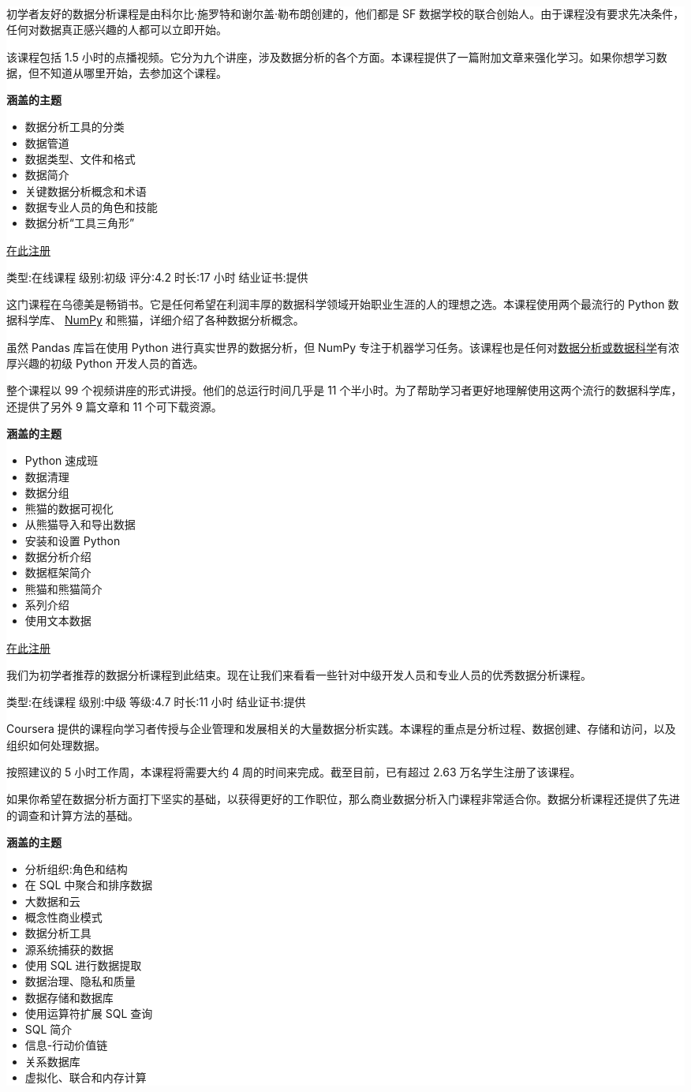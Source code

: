 初学者友好的数据分析课程是由科尔比·施罗特和谢尔盖·勒布朗创建的，他们都是 SF 数据学校的联合创始人。由于课程没有要求先决条件，任何对数据真正感兴趣的人都可以立即开始。

该课程包括 1.5 小时的点播视频。它分为九个讲座，涉及数据分析的各个方面。本课程提供了一篇附加文章来强化学习。如果你想学习数据，但不知道从哪里开始，去参加这个课程。

**涵盖的主题**

*   数据分析工具的分类
*   数据管道
*   数据类型、文件和格式
*   数据简介
*   关键数据分析概念和术语
*   数据专业人员的角色和技能
*   数据分析“工具三角形”

[在此注册](https://click.linksynergy.com/deeplink?id=SeYHzlfZEmI&mid=39197&murl=https://www.udemy.com/course/learndata/)

类型:在线课程
级别:初级 评分:4.2 时长:17 小时 结业证书:提供

这门课程在乌德美是畅销书。它是任何希望在利润丰厚的数据科学领域开始职业生涯的人的理想之选。本课程使用两个最流行的 Python 数据科学库、 [NumPy](https://dzone.com/articles/understanding-numpy) 和熊猫，详细介绍了各种数据分析概念。

虽然 Pandas 库旨在使用 Python 进行真实世界的数据分析，但 NumPy 专注于机器学习任务。该课程也是任何对[数据分析或数据科学](https://hackr.io/blog/data-science-vs-data-analytics)有浓厚兴趣的初级 Python 开发人员的首选。

整个课程以 99 个视频讲座的形式讲授。他们的总运行时间几乎是 11 个半小时。为了帮助学习者更好地理解使用这两个流行的数据科学库，还提供了另外 9 篇文章和 11 个可下载资源。

**涵盖的主题**

*   Python 速成班
*   数据清理
*   数据分组
*   熊猫的数据可视化
*   从熊猫导入和导出数据
*   安装和设置 Python
*   数据分析介绍
*   数据框架简介
*   熊猫和熊猫简介
*   系列介绍
*   使用文本数据

[在此注册](https://click.linksynergy.com/deeplink?id=SeYHzlfZEmI&mid=39197&murl=https://www.udemy.com/course/data-analysis-with-pandas-python)

我们为初学者推荐的数据分析课程到此结束。现在让我们来看看一些针对中级开发人员和专业人员的优秀数据分析课程。

类型:在线课程
级别:中级 等级:4.7 时长:11 小时 结业证书:提供

Coursera 提供的课程向学习者传授与企业管理和发展相关的大量数据分析实践。本课程的重点是分析过程、数据创建、存储和访问，以及组织如何处理数据。

按照建议的 5 小时工作周，本课程将需要大约 4 周的时间来完成。截至目前，已有超过 2.63 万名学生注册了该课程。

如果你希望在数据分析方面打下坚实的基础，以获得更好的工作职位，那么商业数据分析入门课程非常适合你。数据分析课程还提供了先进的调查和计算方法的基础。

**涵盖的主题**

*   分析组织:角色和结构
*   在 SQL 中聚合和排序数据
*   大数据和云
*   概念性商业模式
*   数据分析工具
*   源系统捕获的数据
*   使用 SQL 进行数据提取
*   数据治理、隐私和质量
*   数据存储和数据库
*   使用运算符扩展 SQL 查询
*   SQL 简介
*   信息-行动价值链
*   关系数据库
*   虚拟化、联合和内存计算